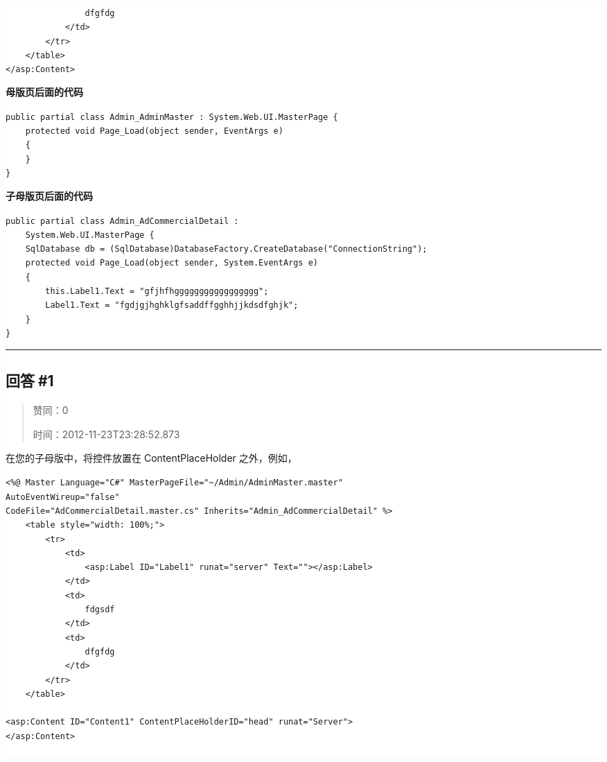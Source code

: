 ```
                dfgfdg
            </td>
        </tr>
    </table>
</asp:Content> 
```

**母版页后面的代码**

```
public partial class Admin_AdminMaster : System.Web.UI.MasterPage {
    protected void Page_Load(object sender, EventArgs e)
    {
    }
} 
```

**子母版页后面的代码**

```
public partial class Admin_AdCommercialDetail :
    System.Web.UI.MasterPage {
    SqlDatabase db = (SqlDatabase)DatabaseFactory.CreateDatabase("ConnectionString");
    protected void Page_Load(object sender, System.EventArgs e)
    {
        this.Label1.Text = "gfjhfhggggggggggggggggg";
        Label1.Text = "fgdjgjhghklgfsaddffgghhjjkdsdfghjk";
    }
} 
```

* * *

## 回答 #1

> 赞同：0
> 
> 时间：2012-11-23T23:28:52.873

在您的子母版中，将控件放置在 ContentPlaceHolder 之外，例如，

```
<%@ Master Language="C#" MasterPageFile="~/Admin/AdminMaster.master"
AutoEventWireup="false"
CodeFile="AdCommercialDetail.master.cs" Inherits="Admin_AdCommercialDetail" %>
    <table style="width: 100%;">
        <tr>
            <td>
                <asp:Label ID="Label1" runat="server" Text=""></asp:Label>
            </td>
            <td>
                fdgsdf
            </td>
            <td>
                dfgfdg
            </td>
        </tr>
    </table>

<asp:Content ID="Content1" ContentPlaceHolderID="head" runat="Server">
</asp:Content>

